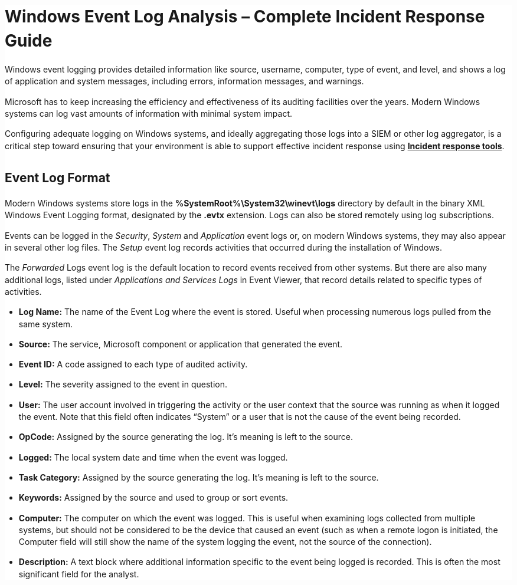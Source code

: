 # Windows Event Log Analysis – Complete Incident Response Guide

Windows event logging provides detailed information like source, username, computer, type of event, and level, and shows a log of application and system messages, including errors, information messages, and warnings.

Microsoft has to keep increasing the efficiency and effectiveness of its auditing facilities over the years. Modern Windows systems can log vast amounts of information with minimal system impact.

Configuring adequate logging on Windows systems, and ideally aggregating those logs into a SIEM or other log aggregator, is a critical step toward ensuring that your environment is able to support effective incident response using [**Incident response tools**](https://cybersecuritynews.com/incident-response-tools/).

## Event Log Format

Modern Windows systems store logs in the **%SystemRoot%\System32\winevt\logs** directory by default in the binary XML Windows Event Logging format, designated by the **.evtx** extension. Logs can also be stored remotely using log subscriptions.

Events can be logged in the *Security*, *System* and *Application* event logs or, on modern Windows systems, they may also appear in several other log files. The *Setup* event log records activities that occurred during the installation of Windows.

The *Forwarded* Logs event log is the default location to record events received from other systems. But there are also many additional logs, listed under *Applications and Services Logs* in Event Viewer, that record details related to specific types of activities.

- **Log Name:** The name of the Event Log where the event is stored. Useful when processing numerous logs pulled from the same system.

- **Source:** The service, Microsoft component or application that generated the event.

- **Event ID:** A code assigned to each type of audited activity.

- **Level:** The severity assigned to the event in question.

- **User:** The user account involved in triggering the activity or the user context that the source was running as when it logged the event. Note that this field often indicates “System” or a user that is not the cause of the event being recorded.

- **OpCode:** Assigned by the source generating the log. It’s meaning is left to the source.

- **Logged:** The local system date and time when the event was logged.

- **Task Category:** Assigned by the source generating the log. It’s meaning is left to the source.

- **Keywords:** Assigned by the source and used to group or sort events.

- **Computer:** The computer on which the event was logged. This is useful when examining logs collected from multiple systems, but should not be considered to be the device that caused an event (such as when a remote logon is initiated, the Computer field will still show the name of the system logging the event, not the source of the connection).

- **Description:** A text block where additional information specific to the event being logged is recorded. This is often the most significant field for the analyst.
